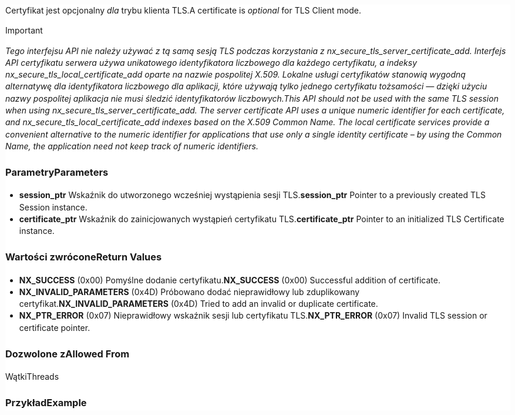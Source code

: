<span data-ttu-id="e9bb8-339">Certyfikat jest opcjonalny *dla* trybu klienta TLS.</span><span class="sxs-lookup"><span data-stu-id="e9bb8-339">A certificate is *optional* for TLS Client mode.</span></span>

> [!IMPORTANT]
> <span data-ttu-id="e9bb8-340">*Tego interfejsu API nie należy używać z tą samą sesją TLS podczas korzystania z nx_secure_tls_server_certificate_add. Interfejs API certyfikatu serwera używa unikatowego identyfikatora liczbowego dla każdego certyfikatu, a indeksy nx_secure_tls_local_certificate_add oparte na nazwie pospolitej X.509. Lokalne usługi certyfikatów stanowią wygodną alternatywę dla identyfikatora liczbowego dla aplikacji, które używają tylko jednego certyfikatu tożsamości — dzięki użyciu nazwy pospolitej aplikacja nie musi śledzić identyfikatorów liczbowych.*</span><span class="sxs-lookup"><span data-stu-id="e9bb8-340">*This API should not be used with the same TLS session when using nx_secure_tls_server_certificate_add. The server certificate API uses a unique numeric identifier for each certificate, and nx_secure_tls_local_certificate_add indexes based on the X.509 Common Name. The local certificate services provide a convenient alternative to the numeric identifier for applications that use only a single identity certificate – by using the Common Name, the application need not keep track of numeric identifiers.*</span></span>

### <a name="parameters"></a><span data-ttu-id="e9bb8-341">Parametry</span><span class="sxs-lookup"><span data-stu-id="e9bb8-341">Parameters</span></span>

- <span data-ttu-id="e9bb8-342">**session_ptr** Wskaźnik do utworzonego wcześniej wystąpienia sesji TLS.</span><span class="sxs-lookup"><span data-stu-id="e9bb8-342">**session_ptr** Pointer to a previously created TLS Session instance.</span></span>
- <span data-ttu-id="e9bb8-343">**certificate_ptr** Wskaźnik do zainicjowanych wystąpień certyfikatu TLS.</span><span class="sxs-lookup"><span data-stu-id="e9bb8-343">**certificate_ptr** Pointer to an initialized TLS Certificate instance.</span></span>

### <a name="return-values"></a><span data-ttu-id="e9bb8-344">Wartości zwrócone</span><span class="sxs-lookup"><span data-stu-id="e9bb8-344">Return Values</span></span>

- <span data-ttu-id="e9bb8-345">**NX_SUCCESS** (0x00) Pomyślne dodanie certyfikatu.</span><span class="sxs-lookup"><span data-stu-id="e9bb8-345">**NX_SUCCESS** (0x00) Successful addition of certificate.</span></span>
- <span data-ttu-id="e9bb8-346">**NX_INVALID_PARAMETERS** (0x4D) Próbowano dodać nieprawidłowy lub zduplikowany certyfikat.</span><span class="sxs-lookup"><span data-stu-id="e9bb8-346">**NX_INVALID_PARAMETERS** (0x4D) Tried to add an invalid or duplicate certificate.</span></span>
- <span data-ttu-id="e9bb8-347">**NX_PTR_ERROR** (0x07) Nieprawidłowy wskaźnik sesji lub certyfikatu TLS.</span><span class="sxs-lookup"><span data-stu-id="e9bb8-347">**NX_PTR_ERROR** (0x07) Invalid TLS session or certificate pointer.</span></span>

### <a name="allowed-from"></a><span data-ttu-id="e9bb8-348">Dozwolone z</span><span class="sxs-lookup"><span data-stu-id="e9bb8-348">Allowed From</span></span>

<span data-ttu-id="e9bb8-349">Wątki</span><span class="sxs-lookup"><span data-stu-id="e9bb8-349">Threads</span></span>

### <a name="example"></a><span data-ttu-id="e9bb8-350">Przykład</span><span class="sxs-lookup"><span data-stu-id="e9bb8-350">Example</span></span>
